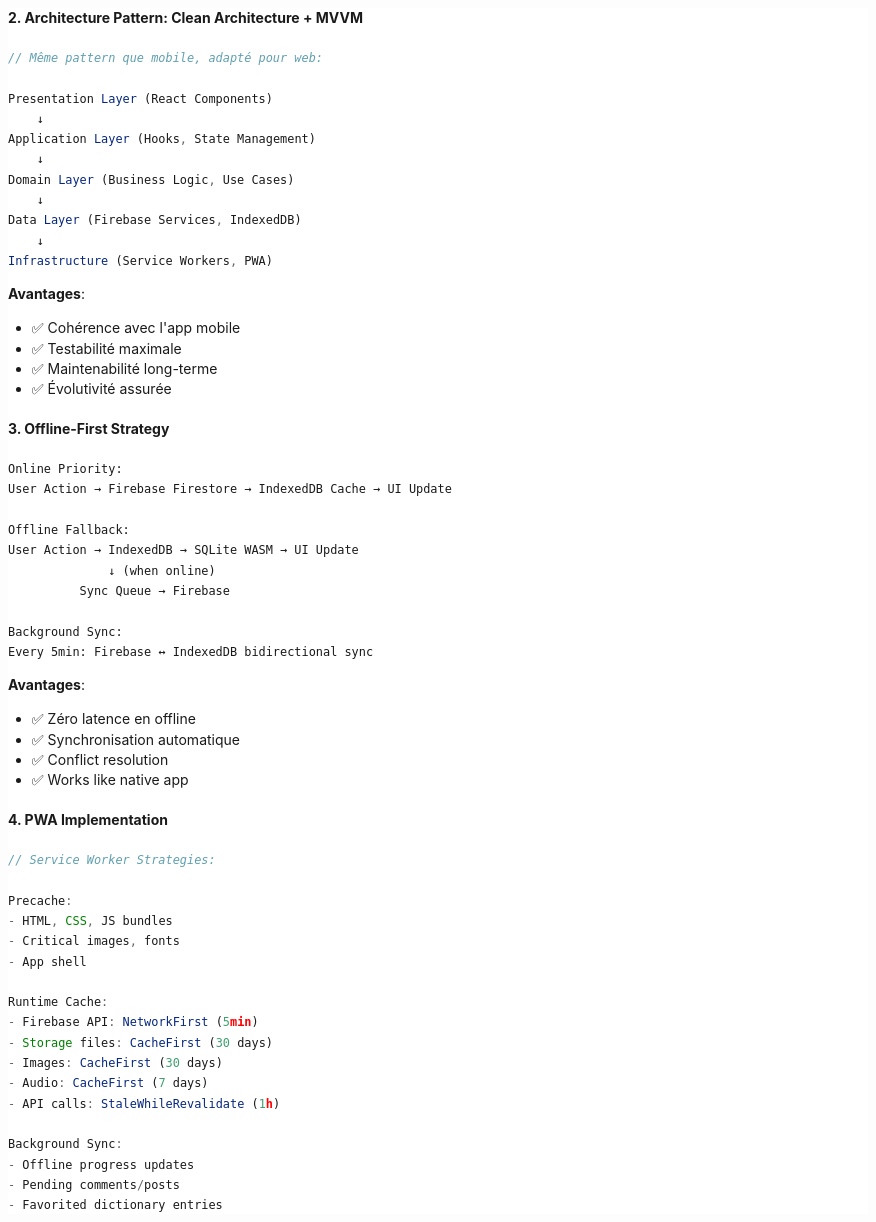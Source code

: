 #### 2. Architecture Pattern: Clean Architecture + MVVM

```typescript
// Même pattern que mobile, adapté pour web:

Presentation Layer (React Components)
    ↓
Application Layer (Hooks, State Management)
    ↓
Domain Layer (Business Logic, Use Cases)
    ↓
Data Layer (Firebase Services, IndexedDB)
    ↓
Infrastructure (Service Workers, PWA)
```

**Avantages**:
- ✅ Cohérence avec l'app mobile
- ✅ Testabilité maximale
- ✅ Maintenabilité long-terme
- ✅ Évolutivité assurée

#### 3. Offline-First Strategy

```
Online Priority:
User Action → Firebase Firestore → IndexedDB Cache → UI Update

Offline Fallback:
User Action → IndexedDB → SQLite WASM → UI Update
              ↓ (when online)
          Sync Queue → Firebase

Background Sync:
Every 5min: Firebase ↔ IndexedDB bidirectional sync
```

**Avantages**:
- ✅ Zéro latence en offline
- ✅ Synchronisation automatique
- ✅ Conflict resolution
- ✅ Works like native app

#### 4. PWA Implementation

```typescript
// Service Worker Strategies:

Precache:
- HTML, CSS, JS bundles
- Critical images, fonts
- App shell

Runtime Cache:
- Firebase API: NetworkFirst (5min)
- Storage files: CacheFirst (30 days)
- Images: CacheFirst (30 days)
- Audio: CacheFirst (7 days)
- API calls: StaleWhileRevalidate (1h)

Background Sync:
- Offline progress updates
- Pending comments/posts
- Favorited dictionary entries
```
